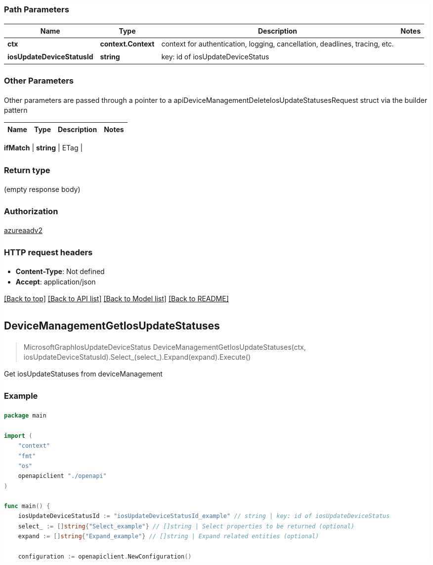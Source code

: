 ```go
```

### Path Parameters


Name | Type | Description  | Notes
------------- | ------------- | ------------- | -------------
**ctx** | **context.Context** | context for authentication, logging, cancellation, deadlines, tracing, etc.
**iosUpdateDeviceStatusId** | **string** | key: id of iosUpdateDeviceStatus | 

### Other Parameters

Other parameters are passed through a pointer to a apiDeviceManagementDeleteIosUpdateStatusesRequest struct via the builder pattern


Name | Type | Description  | Notes
------------- | ------------- | ------------- | -------------

 **ifMatch** | **string** | ETag | 

### Return type

 (empty response body)

### Authorization

[azureaadv2](../README.md#azureaadv2)

### HTTP request headers

- **Content-Type**: Not defined
- **Accept**: application/json

[[Back to top]](#) [[Back to API list]](../README.md#documentation-for-api-endpoints)
[[Back to Model list]](../README.md#documentation-for-models)
[[Back to README]](../README.md)


## DeviceManagementGetIosUpdateStatuses

> MicrosoftGraphIosUpdateDeviceStatus DeviceManagementGetIosUpdateStatuses(ctx, iosUpdateDeviceStatusId).Select_(select_).Expand(expand).Execute()

Get iosUpdateStatuses from deviceManagement



### Example

```go
package main

import (
    "context"
    "fmt"
    "os"
    openapiclient "./openapi"
)

func main() {
    iosUpdateDeviceStatusId := "iosUpdateDeviceStatusId_example" // string | key: id of iosUpdateDeviceStatus
    select_ := []string{"Select_example"} // []string | Select properties to be returned (optional)
    expand := []string{"Expand_example"} // []string | Expand related entities (optional)

    configuration := openapiclient.NewConfiguration()
```